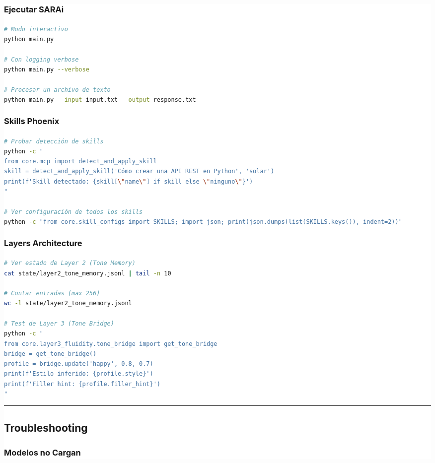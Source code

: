 ### Ejecutar SARAi

```bash
# Modo interactivo
python main.py

# Con logging verbose
python main.py --verbose

# Procesar un archivo de texto
python main.py --input input.txt --output response.txt
```

### Skills Phoenix

```bash
# Probar detección de skills
python -c "
from core.mcp import detect_and_apply_skill
skill = detect_and_apply_skill('Cómo crear una API REST en Python', 'solar')
print(f'Skill detectado: {skill[\"name\"] if skill else \"ninguno\"}')
"

# Ver configuración de todos los skills
python -c "from core.skill_configs import SKILLS; import json; print(json.dumps(list(SKILLS.keys()), indent=2))"
```

### Layers Architecture

```bash
# Ver estado de Layer 2 (Tone Memory)
cat state/layer2_tone_memory.jsonl | tail -n 10

# Contar entradas (max 256)
wc -l state/layer2_tone_memory.jsonl

# Test de Layer 3 (Tone Bridge)
python -c "
from core.layer3_fluidity.tone_bridge import get_tone_bridge
bridge = get_tone_bridge()
profile = bridge.update('happy', 0.8, 0.7)
print(f'Estilo inferido: {profile.style}')
print(f'Filler hint: {profile.filler_hint}')
"
```

---

## Troubleshooting

### Modelos no Cargan
